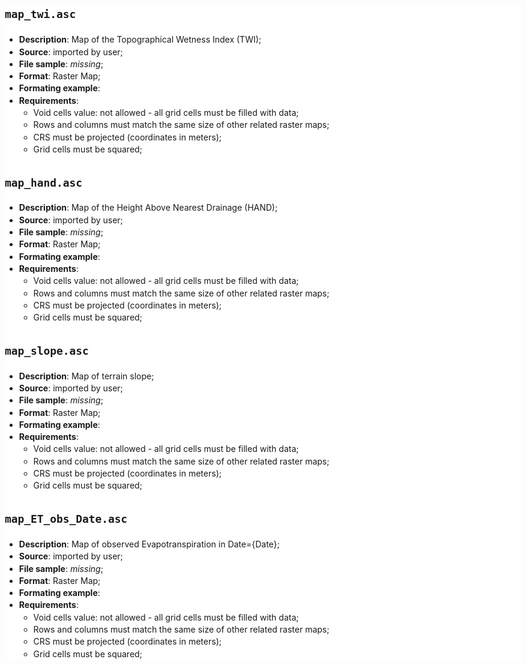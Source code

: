## `map_twi.asc`
 - **Description**: Map of the Topographical Wetness Index (TWI);
 - **Source**: imported by user;
 - **File sample**: _missing_;
 - **Format**: Raster Map;
 - **Formating example**:
 - **Requirements**:
	 - Void cells value: not allowed - all grid cells must be filled with data;
	 - Rows and columns must match the same size of other related raster maps;
	 - CRS must be projected (coordinates in meters);
	 - Grid cells must be squared;

## `map_hand.asc`
 - **Description**: Map of the Height Above Nearest Drainage (HAND);
 - **Source**: imported by user;
 - **File sample**: _missing_;
 - **Format**: Raster Map;
 - **Formating example**:
 - **Requirements**:
	 - Void cells value: not allowed - all grid cells must be filled with data;
	 - Rows and columns must match the same size of other related raster maps;
	 - CRS must be projected (coordinates in meters);
	 - Grid cells must be squared;

## `map_slope.asc`
 - **Description**: Map of terrain slope;
 - **Source**: imported by user;
 - **File sample**: _missing_;
 - **Format**: Raster Map;
 - **Formating example**:
 - **Requirements**:
	 - Void cells value: not allowed - all grid cells must be filled with data;
	 - Rows and columns must match the same size of other related raster maps;
	 - CRS must be projected (coordinates in meters);
	 - Grid cells must be squared;

## `map_ET_obs_Date.asc`
 - **Description**: Map of observed Evapotranspiration in Date={Date};
 - **Source**: imported by user;
 - **File sample**: _missing_;
 - **Format**: Raster Map;
 - **Formating example**:
 - **Requirements**:
	 - Void cells value: not allowed - all grid cells must be filled with data;
	 - Rows and columns must match the same size of other related raster maps;
	 - CRS must be projected (coordinates in meters);
	 - Grid cells must be squared;
